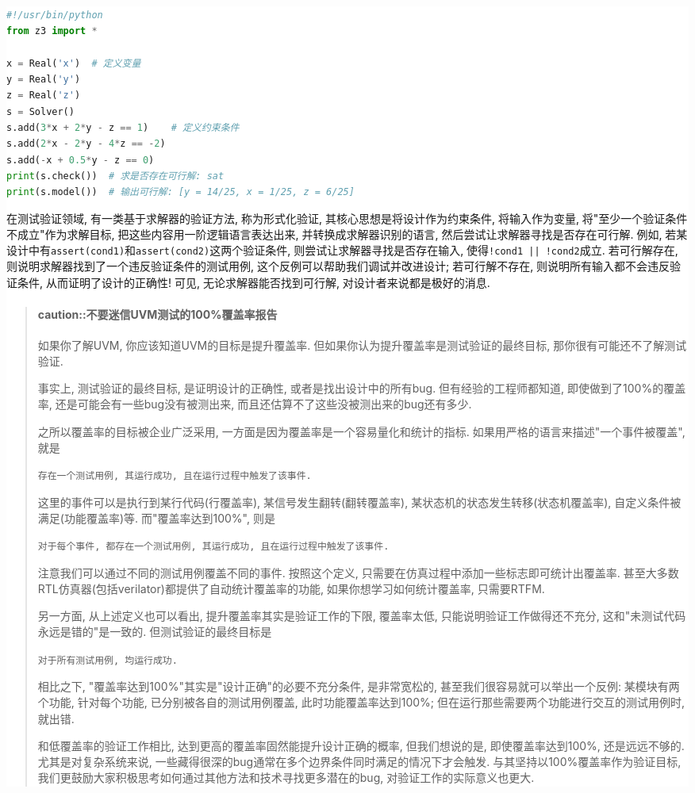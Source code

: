 ```python
#!/usr/bin/python
from z3 import *

x = Real('x')  # 定义变量
y = Real('y')
z = Real('z')
s = Solver()
s.add(3*x + 2*y - z == 1)    # 定义约束条件
s.add(2*x - 2*y - 4*z == -2)
s.add(-x + 0.5*y - z == 0)
print(s.check())  # 求是否存在可行解: sat
print(s.model())  # 输出可行解: [y = 14/25, x = 1/25, z = 6/25]
```

[z3]: https://github.com/Z3Prover/z3
[smt]: https://en.wikipedia.org/wiki/Satisfiability_modulo_theories

在测试验证领域, 有一类基于求解器的验证方法, 称为形式化验证,
其核心思想是将设计作为约束条件, 将输入作为变量, 将"至少一个验证条件不成立"作为求解目标,
把这些内容用一阶逻辑语言表达出来, 并转换成求解器识别的语言, 然后尝试让求解器寻找是否存在可行解.
例如, 若某设计中有`assert(cond1)`和`assert(cond2)`这两个验证条件,
则尝试让求解器寻找是否存在输入, 使得`!cond1 || !cond2`成立.
若可行解存在, 则说明求解器找到了一个违反验证条件的测试用例, 这个反例可以帮助我们调试并改进设计;
若可行解不存在, 则说明所有输入都不会违反验证条件, 从而证明了设计的正确性!
可见, 无论求解器能否找到可行解, 对设计者来说都是极好的消息.

> #### caution::不要迷信UVM测试的100%覆盖率报告
> 如果你了解UVM, 你应该知道UVM的目标是提升覆盖率.
> 但如果你认为提升覆盖率是测试验证的最终目标, 那你很有可能还不了解测试验证.
>
> 事实上, 测试验证的最终目标, 是证明设计的正确性, 或者是找出设计中的所有bug.
> 但有经验的工程师都知道, 即使做到了100%的覆盖率, 还是可能会有一些bug没有被测出来,
> 而且还估算不了这些没被测出来的bug还有多少.
>
> 之所以覆盖率的目标被企业广泛采用, 一方面是因为覆盖率是一个容易量化和统计的指标.
> 如果用严格的语言来描述"一个事件被覆盖", 就是
> ```
> 存在一个测试用例, 其运行成功, 且在运行过程中触发了该事件.
> ```
> 这里的事件可以是执行到某行代码(行覆盖率), 某信号发生翻转(翻转覆盖率),
> 某状态机的状态发生转移(状态机覆盖率), 自定义条件被满足(功能覆盖率)等.
> 而"覆盖率达到100%", 则是
> ```
> 对于每个事件, 都存在一个测试用例, 其运行成功, 且在运行过程中触发了该事件.
> ```
> 注意我们可以通过不同的测试用例覆盖不同的事件.
> 按照这个定义, 只需要在仿真过程中添加一些标志即可统计出覆盖率.
> 甚至大多数RTL仿真器(包括verilator)都提供了自动统计覆盖率的功能,
> 如果你想学习如何统计覆盖率, 只需要RTFM.
>
> 另一方面, 从上述定义也可以看出, 提升覆盖率其实是验证工作的下限,
> 覆盖率太低, 只能说明验证工作做得还不充分, 这和"未测试代码永远是错的"是一致的.
> 但测试验证的最终目标是
> ```
> 对于所有测试用例, 均运行成功.
> ```
> 相比之下, "覆盖率达到100%"其实是"设计正确"的必要不充分条件, 是非常宽松的,
> 甚至我们很容易就可以举出一个反例:
> 某模块有两个功能, 针对每个功能, 已分别被各自的测试用例覆盖, 此时功能覆盖率达到100%;
> 但在运行那些需要两个功能进行交互的测试用例时, 就出错.
>
> 和低覆盖率的验证工作相比, 达到更高的覆盖率固然能提升设计正确的概率,
> 但我们想说的是, 即使覆盖率达到100%, 还是远远不够的. 尤其是对复杂系统来说,
> 一些藏得很深的bug通常在多个边界条件同时满足的情况下才会触发.
> 与其坚持以100%覆盖率作为验证目标, 我们更鼓励大家积极思考如何通过其他方法和技术寻找更多潜在的bug,
> 对验证工作的实际意义也更大.


[chiseltest]: https://github.com/ucb-bar/chiseltest
[new build.sc]: https://github.com/OSCPU/chisel-playground/blob/master/build.sc
[symbiyosys]: https://symbiyosys.readthedocs.io/en/latest/
[oss release]: https://github.com/YosysHQ/oss-cad-suite-build/releases
[mark mill]: https://pages.cs.wisc.edu/~markhill/
[mark mill phd thesis]: https://www2.eecs.berkeley.edu/Pubs/TechRpts/1987/CSD-87-381.pdf